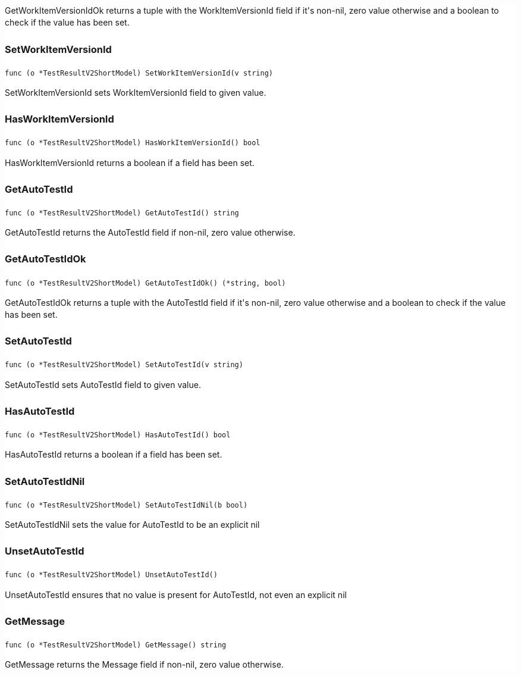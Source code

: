 GetWorkItemVersionIdOk returns a tuple with the WorkItemVersionId field if it's non-nil, zero value otherwise
and a boolean to check if the value has been set.

### SetWorkItemVersionId

`func (o *TestResultV2ShortModel) SetWorkItemVersionId(v string)`

SetWorkItemVersionId sets WorkItemVersionId field to given value.

### HasWorkItemVersionId

`func (o *TestResultV2ShortModel) HasWorkItemVersionId() bool`

HasWorkItemVersionId returns a boolean if a field has been set.

### GetAutoTestId

`func (o *TestResultV2ShortModel) GetAutoTestId() string`

GetAutoTestId returns the AutoTestId field if non-nil, zero value otherwise.

### GetAutoTestIdOk

`func (o *TestResultV2ShortModel) GetAutoTestIdOk() (*string, bool)`

GetAutoTestIdOk returns a tuple with the AutoTestId field if it's non-nil, zero value otherwise
and a boolean to check if the value has been set.

### SetAutoTestId

`func (o *TestResultV2ShortModel) SetAutoTestId(v string)`

SetAutoTestId sets AutoTestId field to given value.

### HasAutoTestId

`func (o *TestResultV2ShortModel) HasAutoTestId() bool`

HasAutoTestId returns a boolean if a field has been set.

### SetAutoTestIdNil

`func (o *TestResultV2ShortModel) SetAutoTestIdNil(b bool)`

 SetAutoTestIdNil sets the value for AutoTestId to be an explicit nil

### UnsetAutoTestId
`func (o *TestResultV2ShortModel) UnsetAutoTestId()`

UnsetAutoTestId ensures that no value is present for AutoTestId, not even an explicit nil
### GetMessage

`func (o *TestResultV2ShortModel) GetMessage() string`

GetMessage returns the Message field if non-nil, zero value otherwise.
